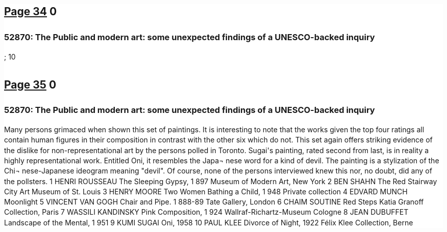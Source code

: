 ## [Page 34](078380engo.pdf#page=34) 0

### 52870: The Public and modern art: some unexpected findings of a UNESCO-backed inquiry

;
10

## [Page 35](078380engo.pdf#page=35) 0

### 52870: The Public and modern art: some unexpected findings of a UNESCO-backed inquiry

Many persons grimaced when shown
this set of paintings. It is interesting
to note that the works given the top
four ratings all contain human figures
in their composition in contrast with
the other six which do not. This set
again offers striking evidence of the
dislike for non-representational art by
the persons polled in Toronto. Sugai's
painting, rated second from last, is in
reality a highly representational work.
Entitled Oni, it resembles the Japa¬
nese word for a kind of devil. The
painting is a stylization of the Chi¬
nese-Japanese ideogram meaning
"devil". Of course, none of the
persons interviewed knew this nor,
no doubt, did any of the pollsters.
1 HENRI ROUSSEAU
The Sleeping Gypsy, 1 897
Museum of Modern Art, New York
2 BEN SHAHN
The Red Stairway
City Art Museum of St. Louis
3 HENRY MOORE
Two Women Bathing a Child, 1 948
Private collection
4 EDVARD MUNCH
Moonlight
5 VINCENT VAN GOGH
Chair and Pipe. 1 888-89
Tate Gallery, London
6 CHAIM SOUTINE
Red Steps
Katia Granoff Collection, Paris
7 WASSILI KANDINSKY
Pink Composition, 1 924
Wallraf-Richartz-Museum
Cologne
8 JEAN DUBUFFET
Landscape of the Mental, 1 951
9 KUMI SUGAI
Oni, 1958
10 PAUL KLEE
Divorce of Night, 1922
Félix Klee Collection, Berne
